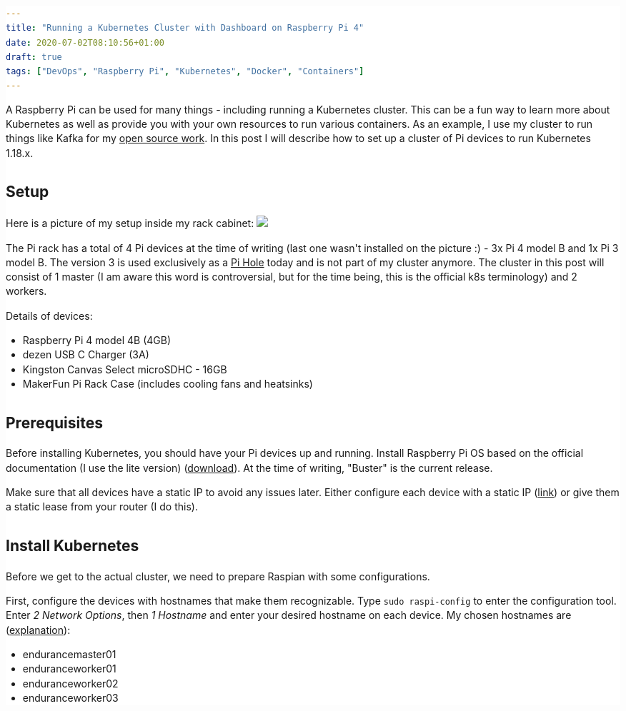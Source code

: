 ```yaml
---
title: "Running a Kubernetes Cluster with Dashboard on Raspberry Pi 4"
date: 2020-07-02T08:10:56+01:00
draft: true
tags: ["DevOps", "Raspberry Pi", "Kubernetes", "Docker", "Containers"]
---
```

A Raspberry Pi can be used for many things - including running a Kubernetes cluster. This can be a fun way to learn more about Kubernetes as well as provide you with your own resources to run various containers. As an example, I use my cluster to run things like Kafka for my [open source work](https://marketplace.visualstudio.com/items?itemName=jeppeandersen.vscode-kafka). In this post I will describe how to set up a cluster of Pi devices to run Kubernetes 1.18.x.


## Setup
Here is a picture of my setup inside my rack cabinet:
![](/images/2020/07/pirack.jpeg)

The Pi rack has a total of 4 Pi devices at the time of writing (last one wasn't installed on the picture :) - 3x Pi 4 model B and 1x Pi 3 model B. The version 3 is used exclusively as a [Pi Hole](https://pi-hole.net/) today and is not part of my cluster anymore. The cluster in this post will consist of 1 master (I am aware this word is controversial, but for the time being, this is the official k8s terminology) and 2 workers.

Details of devices:
- Raspberry Pi 4 model 4B (4GB)
- dezen USB C Charger (3A)
- Kingston Canvas Select microSDHC - 16GB 
- MakerFun Pi Rack Case (includes cooling fans and heatsinks)

## Prerequisites
Before installing Kubernetes, you should have your Pi devices up and running. Install Raspberry Pi OS based on the official documentation (I use the lite version) ([download](https://www.raspberrypi.org/downloads/raspberry-pi-os/)). At the time of writing, "Buster" is the current release.

Make sure that all devices have a static IP to avoid any issues later. Either configure each device with a static IP ([link](https://thepihut.com/blogs/raspberry-pi-tutorials/how-to-give-your-raspberry-pi-a-static-ip-address-update)) or give them a static lease from your router (I do this).

## Install Kubernetes
Before we get to the actual cluster, we need to prepare Raspian with some configurations.

First, configure the devices with hostnames that make them recognizable. Type `sudo raspi-config` to enter the configuration tool. Enter _2 Network Options_, then _1 Hostname_ and enter your desired hostname on each device. My chosen hostnames are ([explanation](https://interstellarfilm.fandom.com/wiki/Endurance)):

- endurancemaster01
- enduranceworker01
- enduranceworker02
- enduranceworker03
